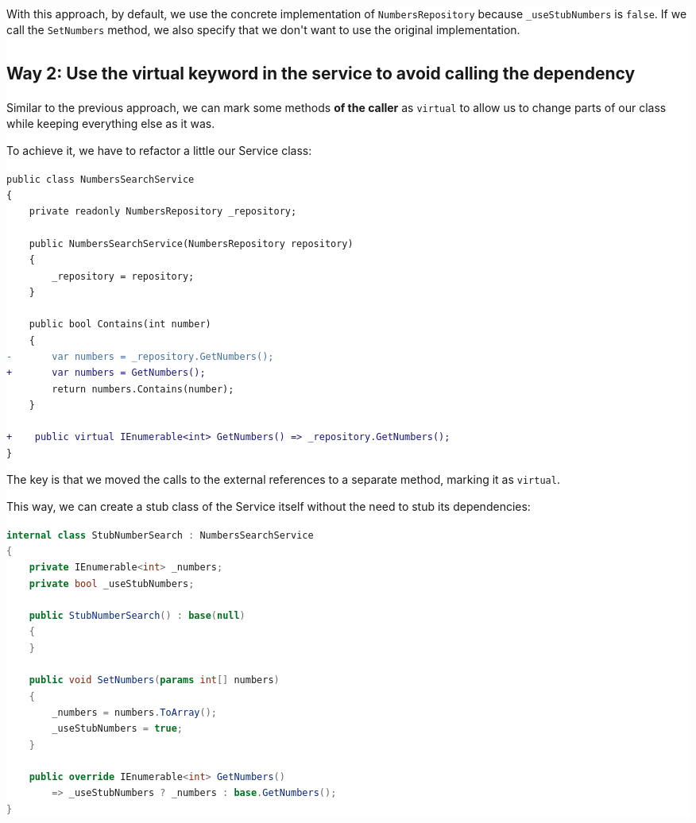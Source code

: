 With this approach, by default, we use the concrete implementation of `NumbersRepository` because `_useStubNumbers` is `false`. If we call the `SetNumbers` method, we also specify that we don't want to use the original implementation.

## Way 2: Use the virtual keyword in the service to avoid calling the dependency

Similar to the previous approach, we can mark some methods **of the caller** as `virtual` to allow us to change parts of our class while keeping everything else as it was.

To achieve it, we have to refactor a little our Service class:

```diff
public class NumbersSearchService
{
    private readonly NumbersRepository _repository;

    public NumbersSearchService(NumbersRepository repository)
    {
        _repository = repository;
    }

    public bool Contains(int number)
    {
-       var numbers = _repository.GetNumbers();
+       var numbers = GetNumbers();
        return numbers.Contains(number);
    }

+    public virtual IEnumerable<int> GetNumbers() => _repository.GetNumbers();
}
```

The key is that we moved the calls to the external references to a separate method, marking it as `virtual`.

This way, we can create a stub class of the Service itself without the need to stub its dependencies:

```cs
internal class StubNumberSearch : NumbersSearchService
{
    private IEnumerable<int> _numbers;
    private bool _useStubNumbers;

    public StubNumberSearch() : base(null)
    {
    }

    public void SetNumbers(params int[] numbers)
    {
        _numbers = numbers.ToArray();
        _useStubNumbers = true;
    }

    public override IEnumerable<int> GetNumbers()
        => _useStubNumbers ? _numbers : base.GetNumbers();
}
```
